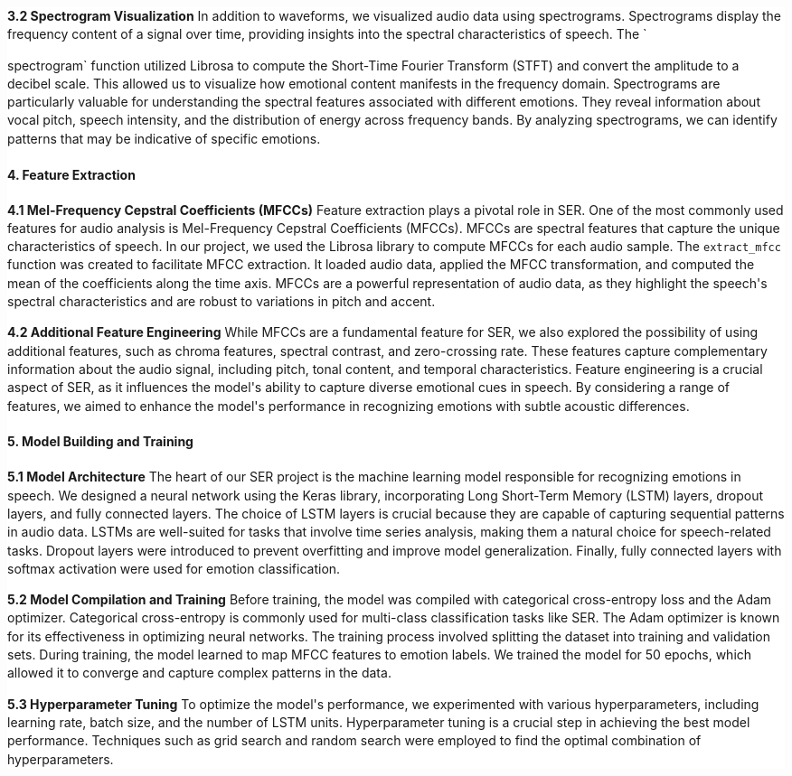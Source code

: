 **3.2 Spectrogram Visualization**
In addition to waveforms, we visualized audio data using spectrograms. Spectrograms display the frequency content of a signal over time, providing insights into the spectral characteristics of speech. The `

spectrogram` function utilized Librosa to compute the Short-Time Fourier Transform (STFT) and convert the amplitude to a decibel scale. This allowed us to visualize how emotional content manifests in the frequency domain. Spectrograms are particularly valuable for understanding the spectral features associated with different emotions. They reveal information about vocal pitch, speech intensity, and the distribution of energy across frequency bands. By analyzing spectrograms, we can identify patterns that may be indicative of specific emotions.

#### 4. Feature Extraction
**4.1 Mel-Frequency Cepstral Coefficients (MFCCs)**
Feature extraction plays a pivotal role in SER. One of the most commonly used features for audio analysis is Mel-Frequency Cepstral Coefficients (MFCCs). MFCCs are spectral features that capture the unique characteristics of speech. In our project, we used the Librosa library to compute MFCCs for each audio sample. The `extract_mfcc` function was created to facilitate MFCC extraction. It loaded audio data, applied the MFCC transformation, and computed the mean of the coefficients along the time axis. MFCCs are a powerful representation of audio data, as they highlight the speech's spectral characteristics and are robust to variations in pitch and accent.

**4.2 Additional Feature Engineering**
While MFCCs are a fundamental feature for SER, we also explored the possibility of using additional features, such as chroma features, spectral contrast, and zero-crossing rate. These features capture complementary information about the audio signal, including pitch, tonal content, and temporal characteristics. Feature engineering is a crucial aspect of SER, as it influences the model's ability to capture diverse emotional cues in speech. By considering a range of features, we aimed to enhance the model's performance in recognizing emotions with subtle acoustic differences.

#### 5. Model Building and Training
**5.1 Model Architecture**
The heart of our SER project is the machine learning model responsible for recognizing emotions in speech. We designed a neural network using the Keras library, incorporating Long Short-Term Memory (LSTM) layers, dropout layers, and fully connected layers. The choice of LSTM layers is crucial because they are capable of capturing sequential patterns in audio data. LSTMs are well-suited for tasks that involve time series analysis, making them a natural choice for speech-related tasks. Dropout layers were introduced to prevent overfitting and improve model generalization. Finally, fully connected layers with softmax activation were used for emotion classification.

**5.2 Model Compilation and Training**
Before training, the model was compiled with categorical cross-entropy loss and the Adam optimizer. Categorical cross-entropy is commonly used for multi-class classification tasks like SER. The Adam optimizer is known for its effectiveness in optimizing neural networks. The training process involved splitting the dataset into training and validation sets. During training, the model learned to map MFCC features to emotion labels. We trained the model for 50 epochs, which allowed it to converge and capture complex patterns in the data.

**5.3 Hyperparameter Tuning**
To optimize the model's performance, we experimented with various hyperparameters, including learning rate, batch size, and the number of LSTM units. Hyperparameter tuning is a crucial step in achieving the best model performance. Techniques such as grid search and random search were employed to find the optimal combination of hyperparameters.
